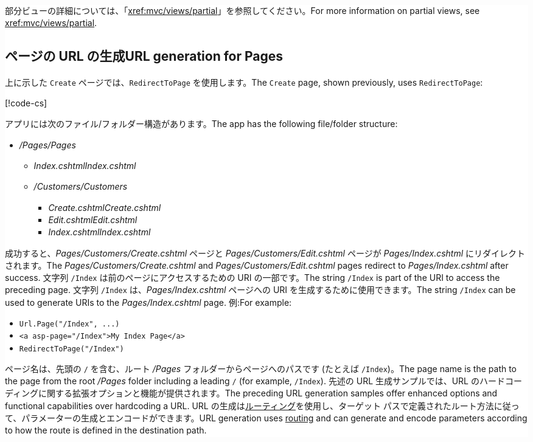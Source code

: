<span data-ttu-id="a6a4a-280">部分ビューの詳細については、「<xref:mvc/views/partial>」を参照してください。</span><span class="sxs-lookup"><span data-stu-id="a6a4a-280">For more information on partial views, see <xref:mvc/views/partial>.</span></span>

<a name="url_gen"></a>

## <a name="url-generation-for-pages"></a><span data-ttu-id="a6a4a-281">ページの URL の生成</span><span class="sxs-lookup"><span data-stu-id="a6a4a-281">URL generation for Pages</span></span>

<span data-ttu-id="a6a4a-282">上に示した `Create` ページでは、`RedirectToPage` を使用します。</span><span class="sxs-lookup"><span data-stu-id="a6a4a-282">The `Create` page, shown previously, uses `RedirectToPage`:</span></span>

[!code-cs[](index/sample/RazorPagesContacts/Pages/Create.cshtml.cs?name=snippet_OnPostAsync&highlight=10)]

<span data-ttu-id="a6a4a-283">アプリには次のファイル/フォルダー構造があります。</span><span class="sxs-lookup"><span data-stu-id="a6a4a-283">The app has the following file/folder structure:</span></span>

* <span data-ttu-id="a6a4a-284">*/Pages*</span><span class="sxs-lookup"><span data-stu-id="a6a4a-284">*/Pages*</span></span>

  * <span data-ttu-id="a6a4a-285">*Index.cshtml*</span><span class="sxs-lookup"><span data-stu-id="a6a4a-285">*Index.cshtml*</span></span>
  * <span data-ttu-id="a6a4a-286">*/Customers*</span><span class="sxs-lookup"><span data-stu-id="a6a4a-286">*/Customers*</span></span>

    * <span data-ttu-id="a6a4a-287">*Create.cshtml*</span><span class="sxs-lookup"><span data-stu-id="a6a4a-287">*Create.cshtml*</span></span>
    * <span data-ttu-id="a6a4a-288">*Edit.cshtml*</span><span class="sxs-lookup"><span data-stu-id="a6a4a-288">*Edit.cshtml*</span></span>
    * <span data-ttu-id="a6a4a-289">*Index.cshtml*</span><span class="sxs-lookup"><span data-stu-id="a6a4a-289">*Index.cshtml*</span></span>

<span data-ttu-id="a6a4a-290">成功すると、*Pages/Customers/Create.cshtml* ページと *Pages/Customers/Edit.cshtml* ページが *Pages/Index.cshtml* にリダイレクトされます。</span><span class="sxs-lookup"><span data-stu-id="a6a4a-290">The *Pages/Customers/Create.cshtml* and *Pages/Customers/Edit.cshtml* pages redirect to *Pages/Index.cshtml* after success.</span></span> <span data-ttu-id="a6a4a-291">文字列 `/Index` は前のページにアクセスするための URI の一部です。</span><span class="sxs-lookup"><span data-stu-id="a6a4a-291">The string `/Index` is part of the URI to access the preceding page.</span></span> <span data-ttu-id="a6a4a-292">文字列 `/Index` は、*Pages/Index.cshtml* ページへの URI を生成するために使用できます。</span><span class="sxs-lookup"><span data-stu-id="a6a4a-292">The string `/Index` can be used to generate URIs to the *Pages/Index.cshtml* page.</span></span> <span data-ttu-id="a6a4a-293">例:</span><span class="sxs-lookup"><span data-stu-id="a6a4a-293">For example:</span></span>

* `Url.Page("/Index", ...)`
* `<a asp-page="/Index">My Index Page</a>`
* `RedirectToPage("/Index")`

<span data-ttu-id="a6a4a-294">ページ名は、先頭の `/` を含む、ルート */Pages* フォルダーからページへのパスです (たとえば `/Index`)。</span><span class="sxs-lookup"><span data-stu-id="a6a4a-294">The page name is the path to the page from the root */Pages* folder including a leading `/` (for example, `/Index`).</span></span> <span data-ttu-id="a6a4a-295">先述の URL 生成サンプルでは、URL のハードコーディングに関する拡張オプションと機能が提供されます。</span><span class="sxs-lookup"><span data-stu-id="a6a4a-295">The preceding URL generation samples offer enhanced options and functional capabilities over hardcoding a URL.</span></span> <span data-ttu-id="a6a4a-296">URL の生成は[ルーティング](xref:mvc/controllers/routing)を使用し、ターゲット パスで定義されたルート方法に従って、パラメーターの生成とエンコードができます。</span><span class="sxs-lookup"><span data-stu-id="a6a4a-296">URL generation uses [routing](xref:mvc/controllers/routing) and can generate and encode parameters according to how the route is defined in the destination path.</span></span>
